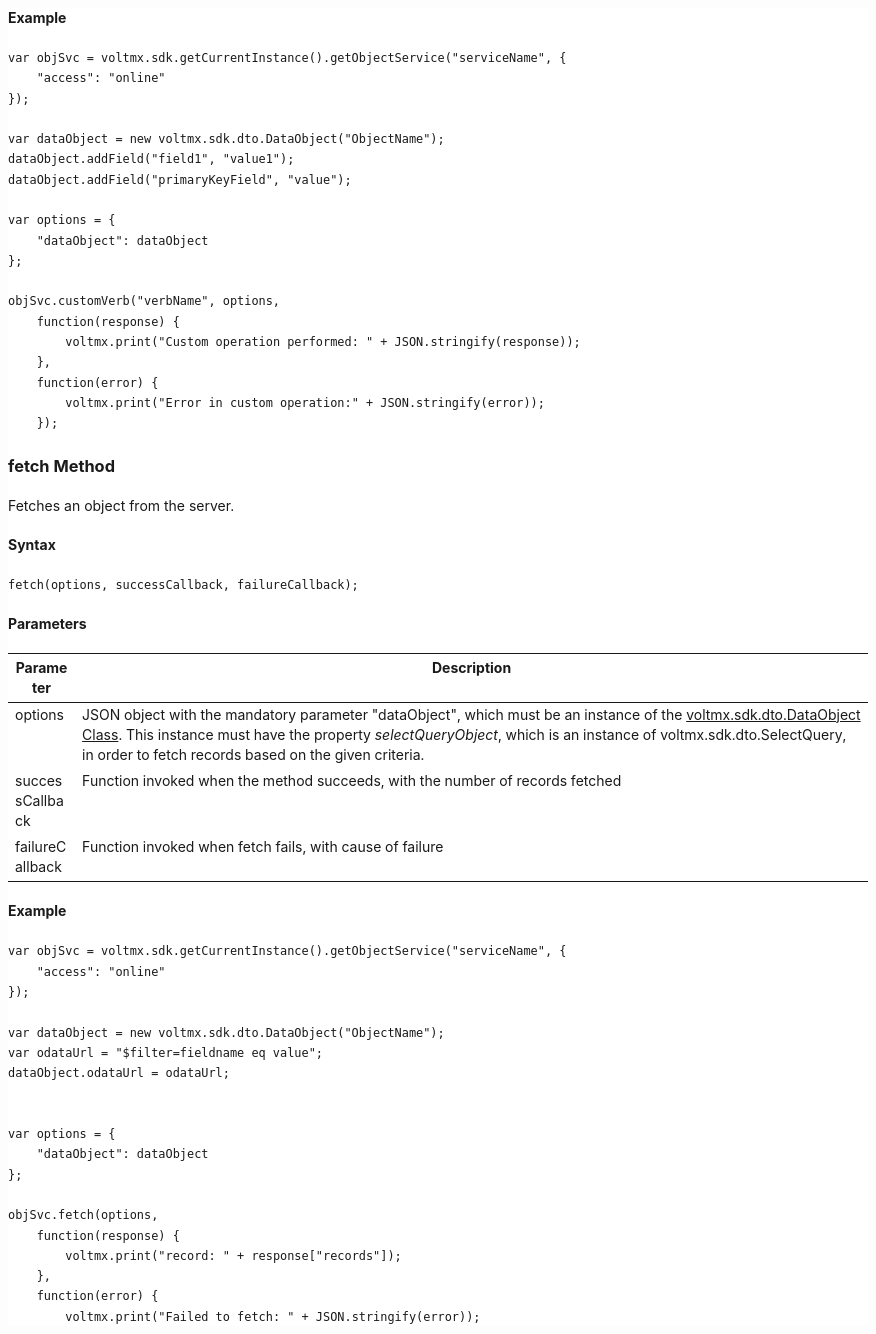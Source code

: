 #### Example

```
var objSvc = voltmx.sdk.getCurrentInstance().getObjectService("serviceName", {
    "access": "online"
});

var dataObject = new voltmx.sdk.dto.DataObject("ObjectName");
dataObject.addField("field1", "value1");
dataObject.addField("primaryKeyField", "value");

var options = {
    "dataObject": dataObject
};

objSvc.customVerb("verbName", options,
    function(response) {
        voltmx.print("Custom operation performed: " + JSON.stringify(response));
    },
    function(error) {
        voltmx.print("Error in custom operation:" + JSON.stringify(error));
    });
```

### fetch Method

Fetches an object from the server.

#### Syntax

```
fetch(options, successCallback, failureCallback);
```

#### Parameters

  
| Parameter | Description |
| --- | --- |
| options | JSON object with the mandatory parameter "dataObject", which must be an instance of the [voltmx.sdk.dto.DataObject Class](voltmx.sdk.dto.DataObject_Class.md). This instance must have the property _selectQueryObject_, which is an instance of voltmx.sdk.dto.SelectQuery, in order to fetch records based on the given criteria. |
| successCallback | Function invoked when the method succeeds, with the number of records fetched |
| failureCallback | Function invoked when fetch fails, with cause of failure |

#### Example

```
var objSvc = voltmx.sdk.getCurrentInstance().getObjectService("serviceName", {
    "access": "online"
});

var dataObject = new voltmx.sdk.dto.DataObject("ObjectName");
var odataUrl = "$filter=fieldname eq value";
dataObject.odataUrl = odataUrl;


var options = {
    "dataObject": dataObject
};

objSvc.fetch(options,
    function(response) {
        voltmx.print("record: " + response["records"]);
    },
    function(error) {
        voltmx.print("Failed to fetch: " + JSON.stringify(error));
```